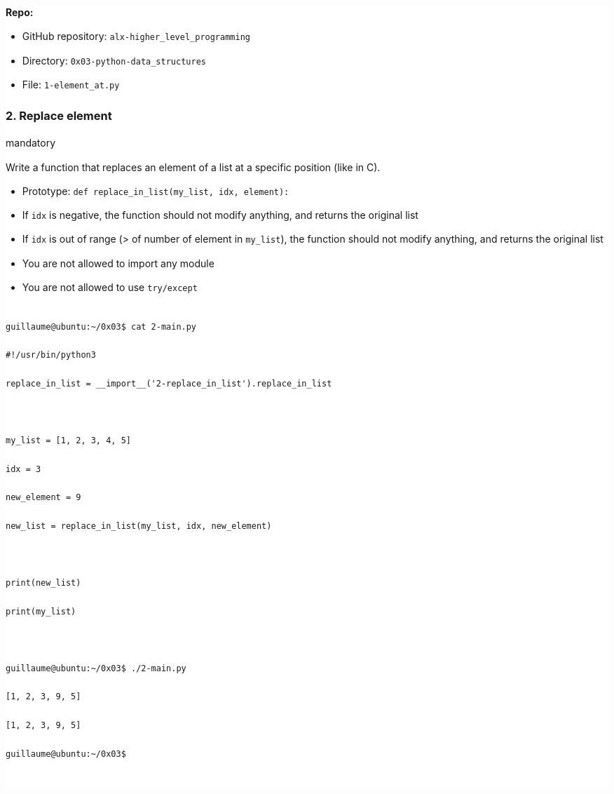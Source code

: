 

**Repo:**



-   GitHub repository: `alx-higher_level_programming`

-   Directory: `0x03-python-data_structures`

-   File: `1-element_at.py`



### 2\. Replace element



mandatory



Write a function that replaces an element of a list at a specific position (like in C).



-   Prototype: `def replace_in_list(my_list, idx, element):`

-   If `idx` is negative, the function should not modify anything, and returns the original list

-   If `idx` is out of range (> of number of element in `my_list`), the function should not modify anything, and returns the original list

-   You are not allowed to import any module

-   You are not allowed to use `try/except`



```

guillaume@ubuntu:~/0x03$ cat 2-main.py

#!/usr/bin/python3

replace_in_list = __import__('2-replace_in_list').replace_in_list



my_list = [1, 2, 3, 4, 5]

idx = 3

new_element = 9

new_list = replace_in_list(my_list, idx, new_element)



print(new_list)

print(my_list)



guillaume@ubuntu:~/0x03$ ./2-main.py

[1, 2, 3, 9, 5]

[1, 2, 3, 9, 5]

guillaume@ubuntu:~/0x03$



```
